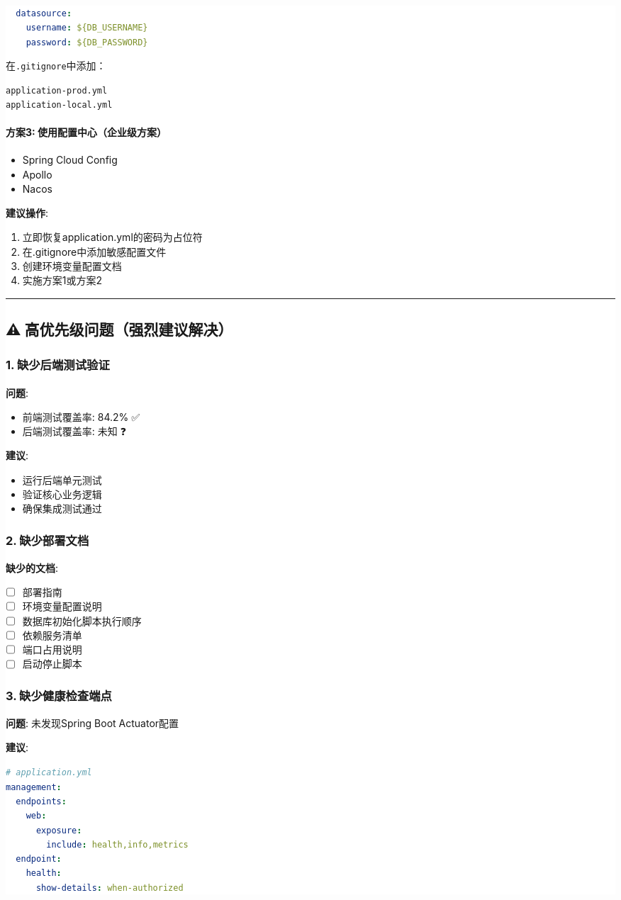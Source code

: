 ```yaml
  datasource:
    username: ${DB_USERNAME}
    password: ${DB_PASSWORD}
```

在`.gitignore`中添加：
```
application-prod.yml
application-local.yml
```

#### 方案3: 使用配置中心（企业级方案）
- Spring Cloud Config
- Apollo
- Nacos

**建议操作**:
1. 立即恢复application.yml的密码为占位符
2. 在.gitignore中添加敏感配置文件
3. 创建环境变量配置文档
4. 实施方案1或方案2

---

## ⚠️ 高优先级问题（强烈建议解决）

### 1. 缺少后端测试验证

**问题**: 
- 前端测试覆盖率: 84.2% ✅
- 后端测试覆盖率: 未知 ❓

**建议**:
- 运行后端单元测试
- 验证核心业务逻辑
- 确保集成测试通过

### 2. 缺少部署文档

**缺少的文档**:
- [ ] 部署指南
- [ ] 环境变量配置说明
- [ ] 数据库初始化脚本执行顺序
- [ ] 依赖服务清单
- [ ] 端口占用说明
- [ ] 启动停止脚本

### 3. 缺少健康检查端点

**问题**: 未发现Spring Boot Actuator配置

**建议**:
```yaml
# application.yml
management:
  endpoints:
    web:
      exposure:
        include: health,info,metrics
  endpoint:
    health:
      show-details: when-authorized
```
